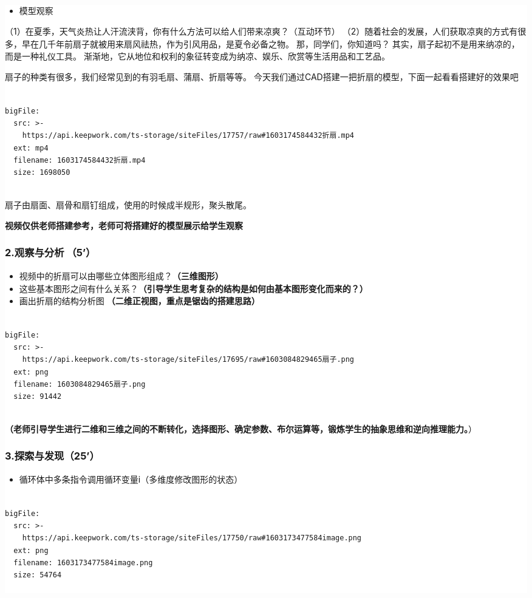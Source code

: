 
* 模型观察   
 
（1）在夏季，天气炎热让人汗流浃背，你有什么方法可以给人们带来凉爽？（互动环节）
（2）随着社会的发展，人们获取凉爽的方式有很多，早在几千年前扇子就被用来扇风祛热，作为引风用品，是夏令必备之物。
那，同学们，你知道吗？
其实，扇子起初不是用来纳凉的，而是一种礼仪工具。
渐渐地，它从地位和权利的象征转变成为纳凉、娱乐、欣赏等生活用品和工艺品。

扇子的种类有很多，我们经常见到的有羽毛扇、蒲扇、折扇等等。
今天我们通过CAD搭建一把折扇的模型，下面一起看看搭建好的效果吧


```@BigFile

bigFile:
  src: >-
    https://api.keepwork.com/ts-storage/siteFiles/17757/raw#1603174584432折扇.mp4
  ext: mp4
  filename: 1603174584432折扇.mp4
  size: 1698050
          
```

 
 
 扇子由扇面、扇骨和扇钉组成，使用的时候成半规形，聚头散尾。
 


**视频仅供老师搭建参考，老师可将搭建好的模型展示给学生观察**

### **2.观察与分析	（5’）**
* 视频中的折扇可以由哪些立体图形组成？**（三维图形）**
* 这些基本图形之间有什么关系？**（引导学生思考复杂的结构是如何由基本图形变化而来的？）**
* 画出折扇的结构分析图 **（二维正视图，重点是锯齿的搭建思路）**


 
 
```@BigFile

bigFile:
  src: >-
    https://api.keepwork.com/ts-storage/siteFiles/17695/raw#1603084829465扇子.png
  ext: png
  filename: 1603084829465扇子.png
  size: 91442
          
```


**（老师引导学生进行二维和三维之间的不断转化，选择图形、确定参数、布尔运算等，锻炼学生的抽象思维和逆向推理能力。**）

### **3.探索与发现（25’）**

 *  循环体中多条指令调用循环变量i（多维度修改图形的状态）

 
```@BigFile

bigFile:
  src: >-
    https://api.keepwork.com/ts-storage/siteFiles/17750/raw#1603173477584image.png
  ext: png
  filename: 1603173477584image.png
  size: 54764
          
```

